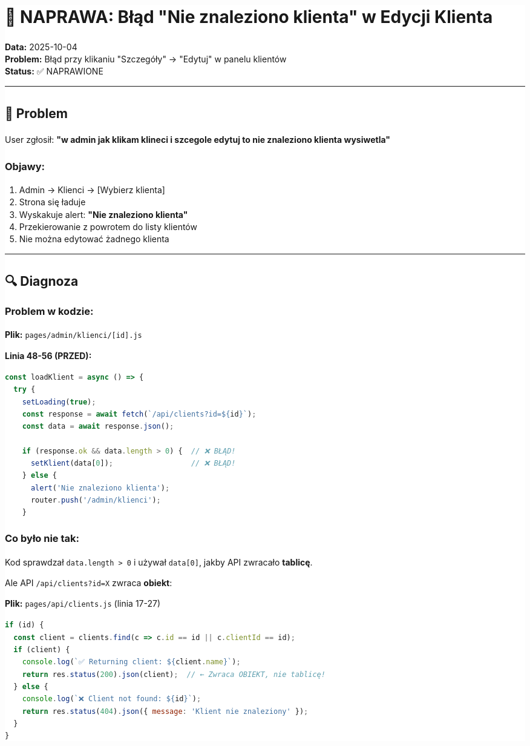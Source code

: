 # 🔧 NAPRAWA: Błąd "Nie znaleziono klienta" w Edycji Klienta

**Data:** 2025-10-04  
**Problem:** Błąd przy klikaniu "Szczegóły" → "Edytuj" w panelu klientów  
**Status:** ✅ NAPRAWIONE

---

## 🐛 Problem

User zgłosił: **"w admin jak klikam klineci i szcegole edytuj to nie znaleziono klienta wysiwetla"**

### Objawy:
1. Admin → Klienci → [Wybierz klienta]
2. Strona się ładuje
3. Wyskakuje alert: **"Nie znaleziono klienta"**
4. Przekierowanie z powrotem do listy klientów
5. Nie można edytować żadnego klienta

---

## 🔍 Diagnoza

### **Problem w kodzie:**

**Plik:** `pages/admin/klienci/[id].js`

**Linia 48-56 (PRZED):**
```javascript
const loadKlient = async () => {
  try {
    setLoading(true);
    const response = await fetch(`/api/clients?id=${id}`);
    const data = await response.json();
    
    if (response.ok && data.length > 0) {  // ❌ BŁĄD!
      setKlient(data[0]);                  // ❌ BŁĄD!
    } else {
      alert('Nie znaleziono klienta');
      router.push('/admin/klienci');
    }
```

### **Co było nie tak:**

Kod sprawdzał `data.length > 0` i używał `data[0]`, jakby API zwracało **tablicę**.

Ale API `/api/clients?id=X` zwraca **obiekt**:

**Plik:** `pages/api/clients.js` (linia 17-27)
```javascript
if (id) {
  const client = clients.find(c => c.id == id || c.clientId == id);
  if (client) {
    console.log(`✅ Returning client: ${client.name}`);
    return res.status(200).json(client);  // ← Zwraca OBIEKT, nie tablicę!
  } else {
    console.log(`❌ Client not found: ${id}`);
    return res.status(404).json({ message: 'Klient nie znaleziony' });
  }
}
```
